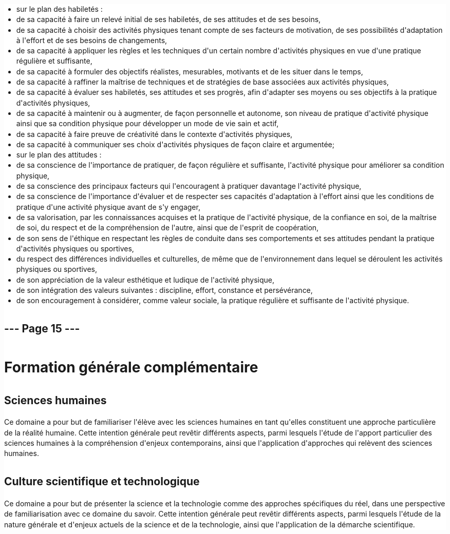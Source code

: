 - sur le plan des habiletés :
- de sa capacité à faire un relevé initial de ses habiletés, de ses attitudes et de ses besoins,
- de sa capacité à choisir des activités physiques tenant compte de ses facteurs de motivation, de ses possibilités d'adaptation à l'effort et de ses besoins de changements,
- de sa capacité à appliquer les règles et les techniques d'un certain nombre d'activités physiques en vue d'une pratique régulière et suffisante,
- de sa capacité à formuler des objectifs réalistes, mesurables, motivants et de les situer dans le temps,
- de sa capacité à raffiner la maîtrise de techniques et de stratégies de base associées aux activités physiques,
- de sa capacité à évaluer ses habiletés, ses attitudes et ses progrès, afin d'adapter ses moyens ou ses objectifs à la pratique d'activités physiques,
- de sa capacité à maintenir ou à augmenter, de façon personnelle et autonome, son niveau de pratique d'activité physique ainsi que sa condition physique pour développer un mode de vie sain et actif,
- de sa capacité à faire preuve de créativité dans le contexte d'activités physiques,
- de sa capacité à communiquer ses choix d'activités physiques de façon claire et argumentée;
- sur le plan des attitudes :
- de sa conscience de l'importance de pratiquer, de façon régulière et suffisante, l'activité physique pour améliorer sa condition physique,
- de sa conscience des principaux facteurs qui l'encouragent à pratiquer davantage l'activité physique,
- de sa conscience de l'importance d'évaluer et de respecter ses capacités d'adaptation à l'effort ainsi que les conditions de pratique d'une activité physique avant de s'y engager,
- de sa valorisation, par les connaissances acquises et la pratique de l'activité physique, de la confiance en soi, de la maîtrise de soi, du respect et de la compréhension de l'autre, ainsi que de l'esprit de coopération,
- de son sens de l'éthique en respectant les règles de conduite dans ses comportements et ses attitudes pendant la pratique d'activités physiques ou sportives,
- du respect des différences individuelles et culturelles, de même que de l'environnement dans lequel se déroulent les activités physiques ou sportives,
- de son appréciation de la valeur esthétique et ludique de l'activité physique,
- de son intégration des valeurs suivantes : discipline, effort, constance et persévérance,
- de son encouragement à considérer, comme valeur sociale, la pratique régulière et suffisante de l'activité physique.

## --- Page 15 ---

# Formation générale complémentaire 

## Sciences humaines

Ce domaine a pour but de familiariser l'élève avec les sciences humaines en tant qu'elles constituent une approche particulière de la réalité humaine. Cette intention générale peut revêtir différents aspects, parmi lesquels l'étude de l'apport particulier des sciences humaines à la compréhension d'enjeux contemporains, ainsi que l'application d'approches qui relèvent des sciences humaines.

## Culture scientifique et technologique

Ce domaine a pour but de présenter la science et la technologie comme des approches spécifiques du réel, dans une perspective de familiarisation avec ce domaine du savoir. Cette intention générale peut revêtir différents aspects, parmi lesquels l'étude de la nature générale et d'enjeux actuels de la science et de la technologie, ainsi que l'application de la démarche scientifique.
